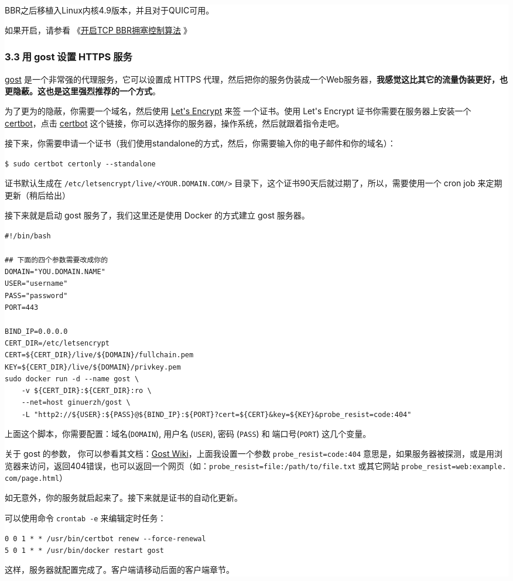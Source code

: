 BBR之后移植入Linux内核4.9版本，并且对于QUIC可用。

如果开启，请参看 《[开启TCP BBR拥塞控制算法](https://github.com/iMeiji/shadowsocks_install/wiki/开启-TCP-BBR-拥塞控制算法) 》

### 3.3 用 gost 设置 HTTPS 服务

[gost](https://github.com/ginuerzh/gost) 是一个非常强的代理服务，它可以设置成 HTTPS 代理，然后把你的服务伪装成一个Web服务器，**我感觉这比其它的流量伪装更好，也更隐蔽。这也是这里强烈推荐的一个方式**。

为了更为的隐蔽，你需要一个域名，然后使用 [Let's Encrypt](https://letsencrypt.org) 来签 一个证书。使用 Let's Encrypt 证书你需要在服务器上安装一个 [certbot](https://certbot.eff.org/instructions)，点击 [certbot](https://certbot.eff.org/instructions) 这个链接，你可以选择你的服务器，操作系统，然后就跟着指令走吧。

接下来，你需要申请一个证书（我们使用standalone的方式，然后，你需要输入你的电子邮件和你的域名）：

```
$ sudo certbot certonly --standalone
```

证书默认生成在 `/etc/letsencrypt/live/<YOUR.DOMAIN.COM/>` 目录下，这个证书90天后就过期了，所以，需要使用一个 cron job 来定期更新（稍后给出）

接下来就是启动 gost 服务了，我们这里还是使用 Docker 的方式建立 gost 服务器。
```
#!/bin/bash

## 下面的四个参数需要改成你的
DOMAIN="YOU.DOMAIN.NAME"
USER="username"
PASS="password"
PORT=443

BIND_IP=0.0.0.0
CERT_DIR=/etc/letsencrypt
CERT=${CERT_DIR}/live/${DOMAIN}/fullchain.pem
KEY=${CERT_DIR}/live/${DOMAIN}/privkey.pem
sudo docker run -d --name gost \
    -v ${CERT_DIR}:${CERT_DIR}:ro \
    --net=host ginuerzh/gost \
    -L "http2://${USER}:${PASS}@${BIND_IP}:${PORT}?cert=${CERT}&key=${KEY}&probe_resist=code:404"
```

上面这个脚本，你需要配置：域名(`DOMAIN`), 用户名 (`USER`), 密码 (`PASS`) 和 端口号(`PORT`) 这几个变量。

关于 gost 的参数， 你可以参看其文档：[Gost Wiki](https://docs.ginuerzh.xyz/gost/)，上面我设置一个参数 `probe_resist=code:404` 意思是，如果服务器被探测，或是用浏览器来访问，返回404错误，也可以返回一个网页（如：`probe_resist=file:/path/to/file.txt` 或其它网站 `probe_resist=web:example.com/page.html`）

如无意外，你的服务就启起来了。接下来就是证书的自动化更新。

可以使用命令  `crontab -e`  来编辑定时任务：

```
0 0 1 * * /usr/bin/certbot renew --force-renewal
5 0 1 * * /usr/bin/docker restart gost
```

这样，服务器就配置完成了。客户端请移动后面的客户端章节。
